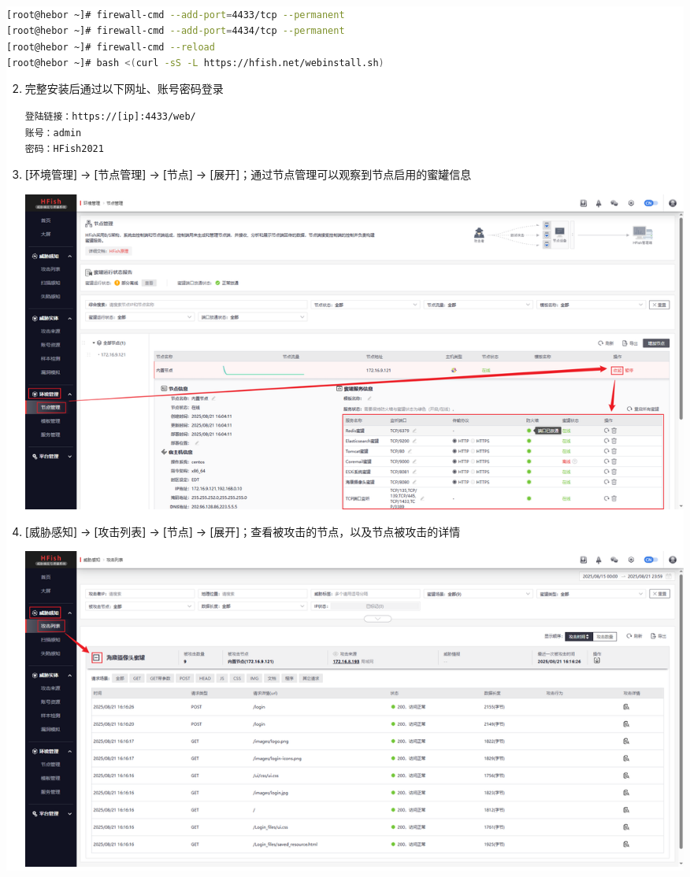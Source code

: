    ```bash
   [root@hebor ~]# firewall-cmd --add-port=4433/tcp --permanent
   [root@hebor ~]# firewall-cmd --add-port=4434/tcp --permanent
   [root@hebor ~]# firewall-cmd --reload
   [root@hebor ~]# bash <(curl -sS -L https://hfish.net/webinstall.sh)
   ```

2. 完整安装后通过以下网址、账号密码登录

   ```bash
   登陆链接：https://[ip]:4433/web/
   账号：admin
   密码：HFish2021
   ```

3. [环境管理] -> [节点管理] -> [节点] -> [展开]；通过节点管理可以观察到节点启用的蜜罐信息

   ![HFish节点管理](../image/Part_2/HFish节点管理.png)

4. [威胁感知] -> [攻击列表] -> [节点] -> [展开]；查看被攻击的节点，以及节点被攻击的详情

   ![HFish攻击列表](../image/Part_2/HFish攻击列表.png)
